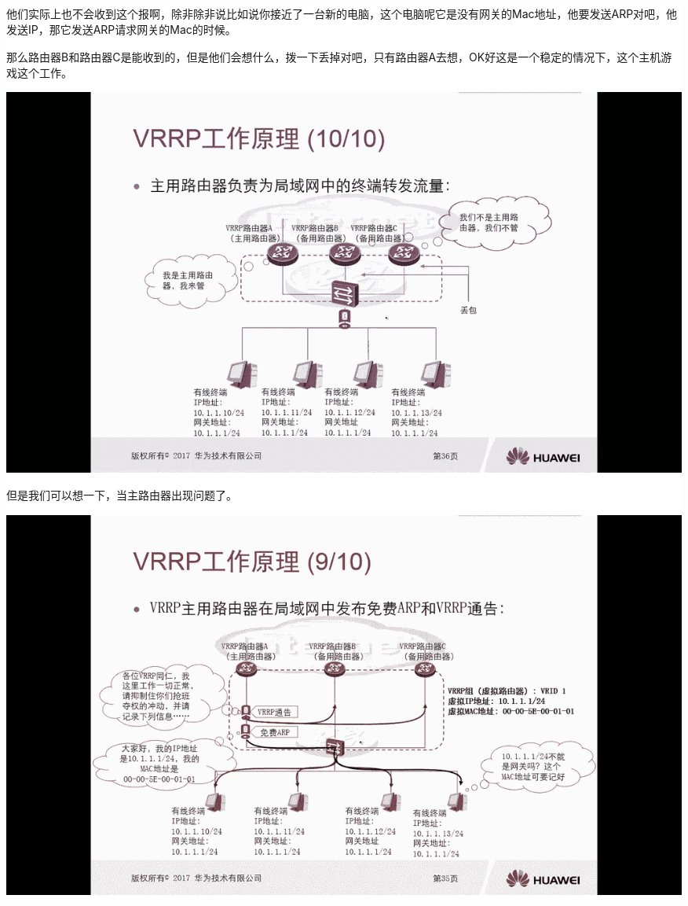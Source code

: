 他们实际上也不会收到这个报啊，除非除非说比如说你接近了一台新的电脑，这个电脑呢它是没有网关的Mac地址，他要发送ARP对吧，他发送IP，那它发送ARP请求网关的Mac的时候。

那么路由器B和路由器C是能收到的，但是他们会想什么，拨一下丢掉对吧，只有路由器A去想，OK好这是一个稳定的情况下，这个主机游戏这个工作。



![](img/40f81ac559185d27c587516bd68dd647_51.png)

但是我们可以想一下，当主路由器出现问题了。

![](img/40f81ac559185d27c587516bd68dd647_53.png)
